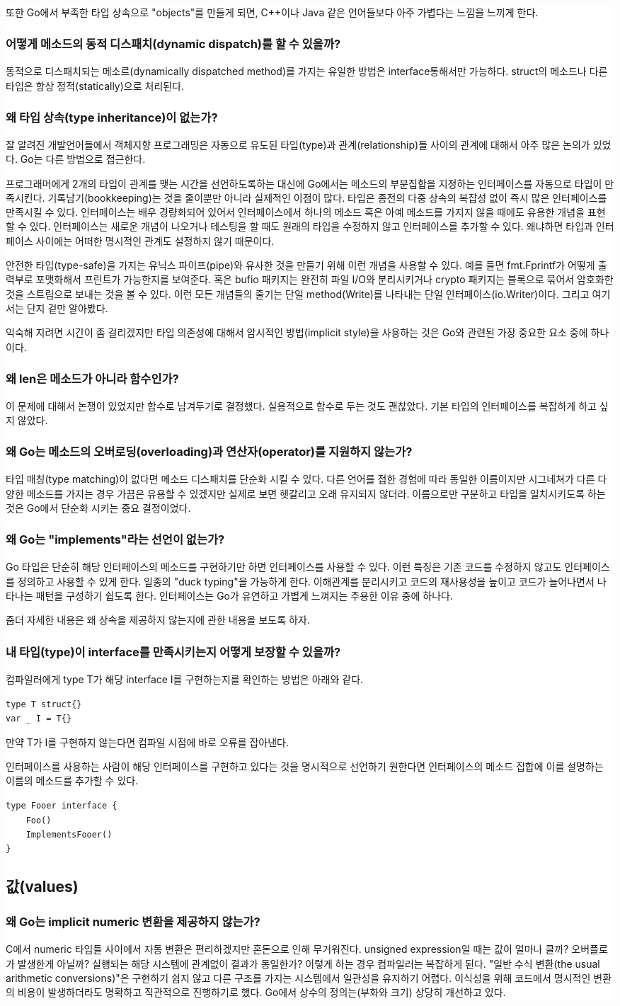 또한 Go에서 부족한 타입 상속으로 "objects"를 만들게 되면, C++이나 Java 같은 언어들보다 아주 가볍다는 느낌을 느끼게 한다.

### 어떻게 메소드의 동적 디스패치(dynamic dispatch)를 할 수 있을까? ###
동적으로 디스패치되는 메소르(dynamically dispatched method)를 가지는 유일한 방법은 interface통해서만 가능하다. struct의 메소드나 다른 타입은 항상 정적(statically)으로 처리된다.

### 왜 타입 상속(type inheritance)이 없는가? ###
잘 알려진 개발언어들에서 객체지향 프로그래밍은 자동으로 유도된 타입(type)과 관계(relationship)들 사이의 관계에 대해서 아주 많은 논의가 있었다. Go는 다른 방법으로 접근한다.

프로그래머에게 2개의 타입이 관계를 맺는 시간을 선언하도록하는 대신에 Go에서는 메소드의 부분집합을 지정하는 인터페이스를 자동으로 타입이 만족시킨다. 기록남기(bookkeeping)는 것을 줄이뿐만 아니라 실제적인 이점이 많다. 타입은 종전의 다중 상속의 복잡성 없이 즉시 많은 인터페이스를 만족시킬 수 있다. 인터페이스는 배우 경량화되어 있어서 인터페이스에서 하나의 메소드 혹은 아예 메소드를 가지지 않을 때에도 유용한 개념을 표현할 수 있다. 인터페이스는 새로운 개념이 나오거나 테스팅을 할 때도 원래의 타입을 수정하지 않고 인터페이스를 추가할 수 있다. 왜냐하면 타입과 인터페이스 사이에는 어떠한 명시적인 관계도 설정하지 않기 때문이다.

안전한 타입(type-safe)을 가지는 유닉스 파이프(pipe)와 유사한 것을 만들기 위해 이런 개념을 사용할 수 있다. 예를 들면 fmt.Fprintf가 어떻게 출력부로 포맷화해서 프린트가 가능한지를 보여준다. 혹은 bufio 패키지는 완전히 파일 I/O와 분리시키거나 crypto 패키지는 블록으로 묶어서 암호화한 것을 스트림으로 보내는 것을 볼 수 있다. 이런 모든 개념들의 줄기는 단일 method(Write)를 나타내는 단일 인터페이스(io.Writer)이다. 그리고 여기서는 단지 겉만 알아봤다.

익숙해 지려면 시간이 좀 걸리겠지만 타입 의존성에 대해서 암시적인 방법(implicit style)을 사용하는 것은 Go와 관련된 가장 중요한 요소 중에 하나이다.

### 왜 len은 메소드가 아니라 함수인가? ###
이 문제에 대해서 논쟁이 있었지만 함수로 남겨두기로 결정했다. 실용적으로 함수로 두는 것도 괜찮았다. 기본 타입의 인터페이스를 복잡하게 하고 싶지 않았다.

### 왜 Go는 메소드의 오버로딩(overloading)과 연산자(operator)를 지원하지 않는가? ###
타입 매칭(type matching)이 없다면 메소드 디스패치를 단순화 시킬 수 있다. 다른 언어를 접한 경험에 따라 동일한 이름이지만 시그네쳐가 다른 다양한 메소드를 가지는 경우 가끔은 유용할 수 있겠지만 실제로 보면 헷갈리고 오래 유지되지 않더라. 이름으로만 구분하고 타입을 일치시키도록 하는 것은 Go에서 단순화 시키는 중요 결정이었다.
### 왜 Go는 "implements"라는 선언이 없는가? ###
Go 타입은 단순히 해당 인터페이스의 메소드를 구현하기만 하면 인터페이스를 사용할 수 있다. 이런 특징은 기존 코드를 수정하지 않고도 인터페이스를 정의하고 사용할 수 있게 한다. 일종의 "duck typing"을 가능하게 한다. 이해관계를 분리시키고 코드의 재사용성을 높이고 코드가 늘어나면서 나타나는 패턴을 구성하기 쉽도록 한다. 인터페이스는 Go가 유연하고 가볍게 느껴지는 주용한 이유 중에 하나다.

줌더 자세한 내용은 왜 상속을 제공하지 않는지에 관한 내용을 보도록 하자.

### 내 타입(type)이 interface를 만족시키는지 어떻게 보장할 수 있을까? ###
컴파일러에게 type T가 해당 interface I를 구현하는지를 확인하는 방법은 아래와 같다.
```
type T struct{}
var _ I = T{}
```

만약 T가 I를 구현하지 않는다면 컴파일 시점에 바로 오류를 잡아낸다.

인터페이스를 사용하는 사람이 해당 인터페이스를 구현하고 있다는 것을 명시적으로 선언하기 원한다면 인터페이스의 메소드 집합에 이를 설명하는 이름의 메소드를 추가할 수 있다.
```
type Fooer interface {
	Foo()
	ImplementsFooer()
}
```

## 값(values) ##
### 왜 Go는 implicit numeric 변환을 제공하지 않는가? ###
C에서 numeric 타입들 사이에서 자동 변환은 편리하겠지만 혼돈으로 인해 무거워진다. unsigned expression일 때는 값이 얼마나 클까? 오버플로가 발생한게 아닐까? 실행되는 해당 시스템에 관계없이 결과가 동일한가? 이렇게 하는 경우 컴파일러는 복잡하게 된다. "일반 수식 변환(the usual arithmetic conversions)"은 구현하기 쉽지 않고 다른 구조를 가지는 시스템에서 일관성을 유지하기 어렵다. 이식성을 위해 코드에서 명시적인 변환의 비용이 발생하더라도 명확하고 직관적으로 진행하기로 했다. Go에서 상수의 정의는(부화와 크기) 상당히 개선하고 있다.
